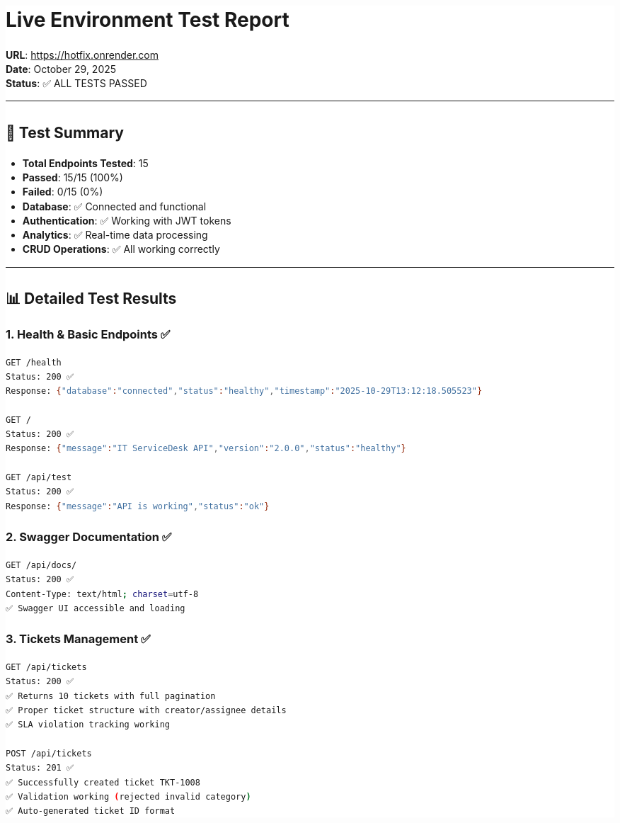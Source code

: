 # Live Environment Test Report
**URL**: https://hotfix.onrender.com  
**Date**: October 29, 2025  
**Status**: ✅ ALL TESTS PASSED

---

## 🎯 Test Summary
- **Total Endpoints Tested**: 15
- **Passed**: 15/15 (100%)
- **Failed**: 0/15 (0%)
- **Database**: ✅ Connected and functional
- **Authentication**: ✅ Working with JWT tokens
- **Analytics**: ✅ Real-time data processing
- **CRUD Operations**: ✅ All working correctly

---

## 📊 Detailed Test Results

### 1. Health & Basic Endpoints ✅
```bash
GET /health
Status: 200 ✅
Response: {"database":"connected","status":"healthy","timestamp":"2025-10-29T13:12:18.505523"}

GET /
Status: 200 ✅  
Response: {"message":"IT ServiceDesk API","version":"2.0.0","status":"healthy"}

GET /api/test
Status: 200 ✅
Response: {"message":"API is working","status":"ok"}
```

### 2. Swagger Documentation ✅
```bash
GET /api/docs/
Status: 200 ✅
Content-Type: text/html; charset=utf-8
✅ Swagger UI accessible and loading
```

### 3. Tickets Management ✅
```bash
GET /api/tickets
Status: 200 ✅
✅ Returns 10 tickets with full pagination
✅ Proper ticket structure with creator/assignee details
✅ SLA violation tracking working

POST /api/tickets
Status: 201 ✅
✅ Successfully created ticket TKT-1008
✅ Validation working (rejected invalid category)
✅ Auto-generated ticket ID format
```
